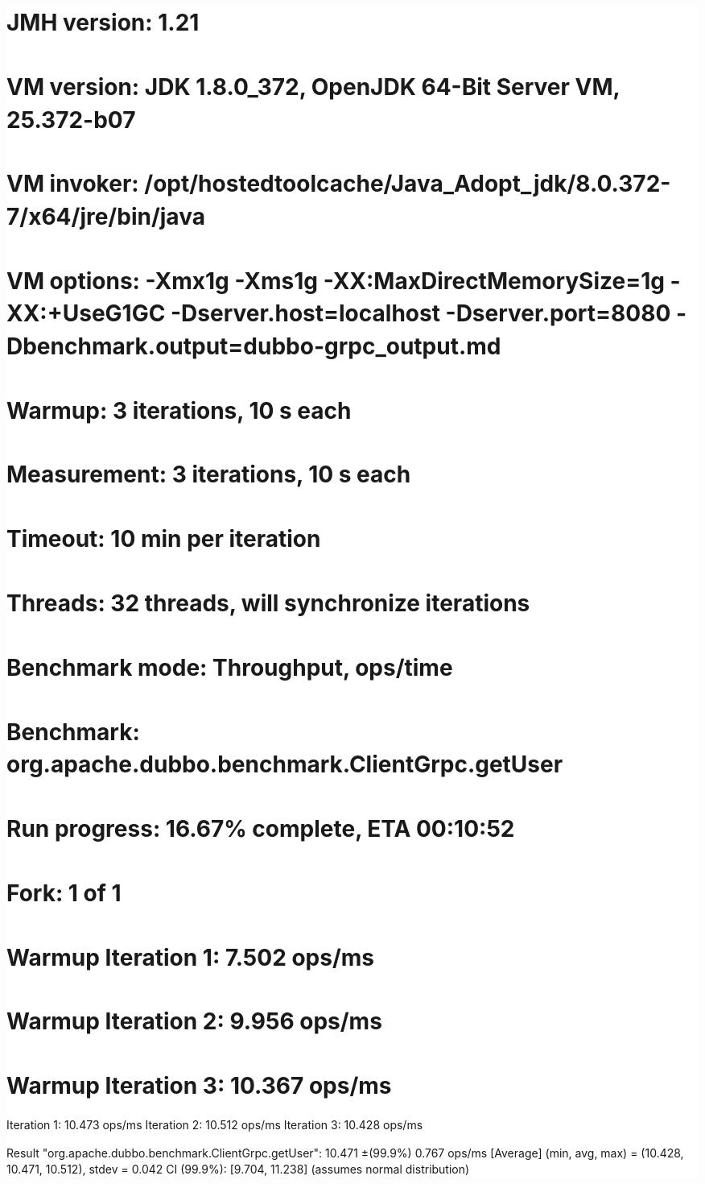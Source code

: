 
# JMH version: 1.21
# VM version: JDK 1.8.0_372, OpenJDK 64-Bit Server VM, 25.372-b07
# VM invoker: /opt/hostedtoolcache/Java_Adopt_jdk/8.0.372-7/x64/jre/bin/java
# VM options: -Xmx1g -Xms1g -XX:MaxDirectMemorySize=1g -XX:+UseG1GC -Dserver.host=localhost -Dserver.port=8080 -Dbenchmark.output=dubbo-grpc_output.md
# Warmup: 3 iterations, 10 s each
# Measurement: 3 iterations, 10 s each
# Timeout: 10 min per iteration
# Threads: 32 threads, will synchronize iterations
# Benchmark mode: Throughput, ops/time
# Benchmark: org.apache.dubbo.benchmark.ClientGrpc.getUser

# Run progress: 16.67% complete, ETA 00:10:52
# Fork: 1 of 1
# Warmup Iteration   1: 7.502 ops/ms
# Warmup Iteration   2: 9.956 ops/ms
# Warmup Iteration   3: 10.367 ops/ms
Iteration   1: 10.473 ops/ms
Iteration   2: 10.512 ops/ms
Iteration   3: 10.428 ops/ms


Result "org.apache.dubbo.benchmark.ClientGrpc.getUser":
  10.471 ±(99.9%) 0.767 ops/ms [Average]
  (min, avg, max) = (10.428, 10.471, 10.512), stdev = 0.042
  CI (99.9%): [9.704, 11.238] (assumes normal distribution)
